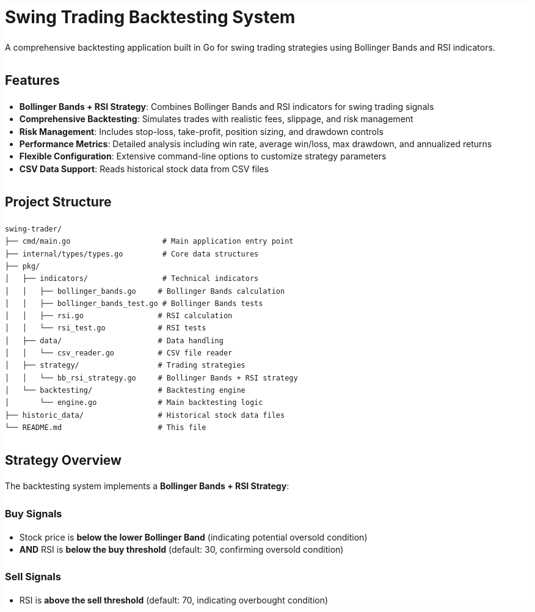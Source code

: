 # Swing Trading Backtesting System

A comprehensive backtesting application built in Go for swing trading strategies using Bollinger Bands and RSI indicators.

## Features

- **Bollinger Bands + RSI Strategy**: Combines Bollinger Bands and RSI indicators for swing trading signals
- **Comprehensive Backtesting**: Simulates trades with realistic fees, slippage, and risk management
- **Risk Management**: Includes stop-loss, take-profit, position sizing, and drawdown controls
- **Performance Metrics**: Detailed analysis including win rate, average win/loss, max drawdown, and annualized returns
- **Flexible Configuration**: Extensive command-line options to customize strategy parameters
- **CSV Data Support**: Reads historical stock data from CSV files

## Project Structure

```
swing-trader/
├── cmd/main.go                     # Main application entry point
├── internal/types/types.go         # Core data structures
├── pkg/
│   ├── indicators/                 # Technical indicators
│   │   ├── bollinger_bands.go     # Bollinger Bands calculation
│   │   ├── bollinger_bands_test.go # Bollinger Bands tests
│   │   ├── rsi.go                 # RSI calculation
│   │   └── rsi_test.go            # RSI tests
│   ├── data/                      # Data handling
│   │   └── csv_reader.go          # CSV file reader
│   ├── strategy/                  # Trading strategies
│   │   └── bb_rsi_strategy.go     # Bollinger Bands + RSI strategy
│   └── backtesting/               # Backtesting engine
│       └── engine.go              # Main backtesting logic
├── historic_data/                 # Historical stock data files
└── README.md                      # This file
```

## Strategy Overview

The backtesting system implements a **Bollinger Bands + RSI Strategy**:

### Buy Signals
- Stock price is **below the lower Bollinger Band** (indicating potential oversold condition)
- **AND** RSI is **below the buy threshold** (default: 30, confirming oversold condition)

### Sell Signals
- RSI is **above the sell threshold** (default: 70, indicating overbought condition)
